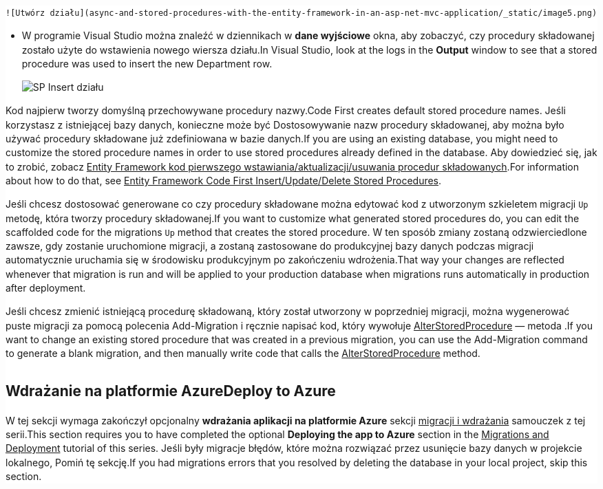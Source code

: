     ![Utwórz działu](async-and-stored-procedures-with-the-entity-framework-in-an-asp-net-mvc-application/_static/image5.png)
- <span data-ttu-id="e3ffd-169">W programie Visual Studio można znaleźć w dziennikach w **dane wyjściowe** okna, aby zobaczyć, czy procedury składowanej zostało użyte do wstawienia nowego wiersza działu.</span><span class="sxs-lookup"><span data-stu-id="e3ffd-169">In Visual Studio, look at the logs in the **Output** window to see that a stored procedure was used to insert the new Department row.</span></span>

    ![SP Insert działu](async-and-stored-procedures-with-the-entity-framework-in-an-asp-net-mvc-application/_static/image6.png)

<span data-ttu-id="e3ffd-171">Kod najpierw tworzy domyślną przechowywane procedury nazwy.</span><span class="sxs-lookup"><span data-stu-id="e3ffd-171">Code First creates default stored procedure names.</span></span> <span data-ttu-id="e3ffd-172">Jeśli korzystasz z istniejącej bazy danych, konieczne może być Dostosowywanie nazw procedury składowanej, aby można było używać procedury składowane już zdefiniowana w bazie danych.</span><span class="sxs-lookup"><span data-stu-id="e3ffd-172">If you are using an existing database, you might need to customize the stored procedure names in order to use stored procedures already defined in the database.</span></span> <span data-ttu-id="e3ffd-173">Aby dowiedzieć się, jak to zrobić, zobacz [Entity Framework kod pierwszego wstawiania/aktualizacji/usuwania procedur składowanych](https://msdn.microsoft.com/en-us/data/dn468673).</span><span class="sxs-lookup"><span data-stu-id="e3ffd-173">For information about how to do that, see [Entity Framework Code First Insert/Update/Delete Stored Procedures](https://msdn.microsoft.com/en-us/data/dn468673).</span></span>

<span data-ttu-id="e3ffd-174">Jeśli chcesz dostosować generowane co czy procedury składowane można edytować kod z utworzonym szkieletem migracji `Up` metodę, która tworzy procedury składowanej.</span><span class="sxs-lookup"><span data-stu-id="e3ffd-174">If you want to customize what generated stored procedures do, you can edit the scaffolded code for the migrations `Up` method that creates the stored procedure.</span></span> <span data-ttu-id="e3ffd-175">W ten sposób zmiany zostaną odzwierciedlone zawsze, gdy zostanie uruchomione migracji, a zostaną zastosowane do produkcyjnej bazy danych podczas migracji automatycznie uruchamia się w środowisku produkcyjnym po zakończeniu wdrożenia.</span><span class="sxs-lookup"><span data-stu-id="e3ffd-175">That way your changes are reflected whenever that migration is run and will be applied to your production database when migrations runs automatically in production after deployment.</span></span>

<span data-ttu-id="e3ffd-176">Jeśli chcesz zmienić istniejącą procedurę składowaną, który został utworzony w poprzedniej migracji, można wygenerować puste migracji za pomocą polecenia Add-Migration i ręcznie napisać kod, który wywołuje [AlterStoredProcedure](https://msdn.microsoft.com/en-us/library/system.data.entity.migrations.dbmigration.alterstoredprocedure.aspx) — metoda .</span><span class="sxs-lookup"><span data-stu-id="e3ffd-176">If you want to change an existing stored procedure that was created in a previous migration, you can use the Add-Migration command to generate a blank migration, and then manually write code that calls the [AlterStoredProcedure](https://msdn.microsoft.com/en-us/library/system.data.entity.migrations.dbmigration.alterstoredprocedure.aspx) method.</span></span>

## <a name="deploy-to-azure"></a><span data-ttu-id="e3ffd-177">Wdrażanie na platformie Azure</span><span class="sxs-lookup"><span data-stu-id="e3ffd-177">Deploy to Azure</span></span>

<span data-ttu-id="e3ffd-178">W tej sekcji wymaga zakończył opcjonalny **wdrażania aplikacji na platformie Azure** sekcji [migracji i wdrażania](migrations-and-deployment-with-the-entity-framework-in-an-asp-net-mvc-application.md) samouczek z tej serii.</span><span class="sxs-lookup"><span data-stu-id="e3ffd-178">This section requires you to have completed the optional **Deploying the app to Azure** section in the [Migrations and Deployment](migrations-and-deployment-with-the-entity-framework-in-an-asp-net-mvc-application.md) tutorial of this series.</span></span> <span data-ttu-id="e3ffd-179">Jeśli były migracje błędów, które można rozwiązać przez usunięcie bazy danych w projekcie lokalnego, Pomiń tę sekcję.</span><span class="sxs-lookup"><span data-stu-id="e3ffd-179">If you had migrations errors that you resolved by deleting the database in your local project, skip this section.</span></span>
